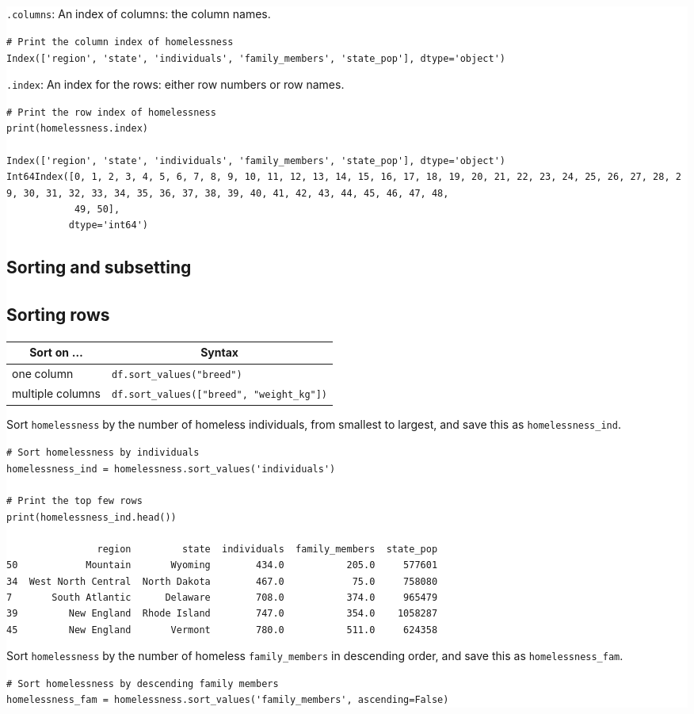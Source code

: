 `.columns`: An index of columns: the column names.
    
    # Print the column index of homelessness
    Index(['region', 'state', 'individuals', 'family_members', 'state_pop'], dtype='object')

`.index`: An index for the rows: either row numbers or row names.

    # Print the row index of homelessness
    print(homelessness.index)
    
    Index(['region', 'state', 'individuals', 'family_members', 'state_pop'], dtype='object')
    Int64Index([0, 1, 2, 3, 4, 5, 6, 7, 8, 9, 10, 11, 12, 13, 14, 15, 16, 17, 18, 19, 20, 21, 22, 23, 24, 25, 26, 27, 28, 29, 30, 31, 32, 33, 34, 35, 36, 37, 38, 39, 40, 41, 42, 43, 44, 45, 46, 47, 48,
                49, 50],
               dtype='int64')
               
 
## Sorting and subsetting
## Sorting rows

| Sort on …      | Syntax |
| ----------- | ----------- |
| one column      | `df.sort_values("breed")` |
| multiple columns   | `df.sort_values(["breed", "weight_kg"])`        |

Sort `homelessness` by the number of homeless individuals, from smallest to largest, and save this as `homelessness_ind`.

    # Sort homelessness by individuals
    homelessness_ind = homelessness.sort_values('individuals')

    # Print the top few rows
    print(homelessness_ind.head())
    
                    region         state  individuals  family_members  state_pop
    50            Mountain       Wyoming        434.0           205.0     577601
    34  West North Central  North Dakota        467.0            75.0     758080
    7       South Atlantic      Delaware        708.0           374.0     965479
    39         New England  Rhode Island        747.0           354.0    1058287
    45         New England       Vermont        780.0           511.0     624358

Sort `homelessness` by the number of homeless `family_members` in descending order, and save this as `homelessness_fam`.

    # Sort homelessness by descending family members
    homelessness_fam = homelessness.sort_values('family_members', ascending=False)
